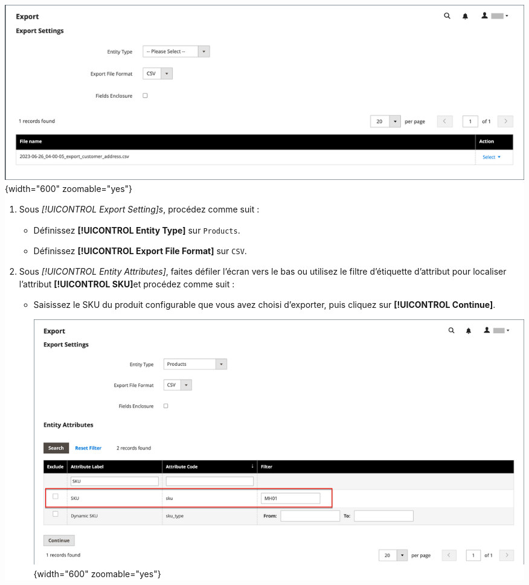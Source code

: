    ![&#x200B; Paramètres d’exportation des données](./assets/data-transfer-export-settings.png){width="600" zoomable="yes"}

1. Sous _[!UICONTROL Export Setting]s_, procédez comme suit :

   - Définissez **[!UICONTROL Entity Type]** sur `Products`.

   - Définissez **[!UICONTROL Export File Format]** sur `CSV`.

1. Sous _[!UICONTROL Entity Attributes]_, faites défiler l’écran vers le bas ou utilisez le filtre d’étiquette d’attribut pour localiser l’attribut **[!UICONTROL SKU]**&#x200B;et procédez comme suit :

   - Saisissez le SKU du produit configurable que vous avez choisi d’exporter, puis cliquez sur **[!UICONTROL Continue]**.

     ![SKU d’exportation de données](./assets/data-transfer-export-sku.png){width="600" zoomable="yes"}
